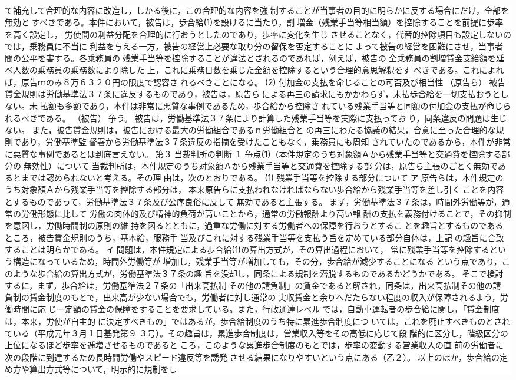 て補充して合理的な内容に改造し，しかる後に，この合理的な内容を強
制することが当事者の目的に明らかに反する場合にだけ，全部を無効と
すべきである。本件において，被告は，歩合給(1)を設けるに当たり，割
増金（残業手当等相当額）を控除することを前提に歩率を高く設定し，
労使間の利益分配を合理的に行おうとしたのであり，歩率に変化を生じ
させることなく，代替的控除項目も設定しないのでは，乗務員に不当に
利益を与える一方，被告の経営上必要な取り分の留保を否定することに
よって被告の経営を困難にさせ，当事者間の公平を害する。各乗務員の
残業手当等を控除することが違法とされるのであれば，例えば，被告の
全乗務員の割増賃金支給額を延べ人数の乗務員の乗務数により除した
上，これに乗務日数を乗じた金額を控除するという合理的意思解釈をす
べきである。これによれば，原告ｍのみ８万６３２０円の限度で認容さ
れるべきことになる。 
(2) 付加金の支払を命じることの可否及び相当性 
（原告ら） 
被告賃金規則は労働基準法３７条に違反するものであり，被告は，原告ら
による再三の請求にもかかわらず，未払歩合給を一切支払おうとしない。未
払額も多額であり，本件は非常に悪質な事例であるため，歩合給から控除さ
れている残業手当等と同額の付加金の支払が命じられるべきである。 
（被告） 
争う。 
被告は，労働基準法３７条により計算した残業手当等を実際に支払ってお
り，同条違反の問題は生じない。 
また，被告賃金規則は，被告における最大の労働組合であるｎ労働組合と
の再三にわたる協議の結果，合意に至った合理的な規則であり，労働基準監
督署から労働基準法３７条違反の指摘を受けたこともなく，乗務員にも周知
されていたのであるから，本件が非常に悪質な事例であるとは到底言えない。 
第３ 当裁判所の判断 
１ 争点(1)（本件規定のうち対象額Ａから残業手当等と交通費を控除する部分の
無効性）について 
当裁判所は，本件規定のうち対象額Ａから残業手当等と交通費を控除する部
分は，原告ら主張のごとく無効であるとまでは認められないと考える。その理
由は，次のとおりである。 
(1) 残業手当等を控除する部分について 
ア 原告らは，本件規定のうち対象額Ａから残業手当等を控除する部分は，
本来原告らに支払われなければならない歩合給から残業手当等を差し引く
ことを内容とするものであって，労働基準法３７条及び公序良俗に反して
無効であると主張する。 
まず，労働基準法３７条は，時間外労働等が，通常の労働形態に比して
労働の肉体的及び精神的負荷が高いことから，通常の労働報酬より高い報
酬の支払を義務付けることで，その抑制を意図し，労働時間制の原則の維
持を図るとともに，過重な労働に対する労働者への保障を行おうとするこ
とを趣旨とするものであるところ，被告賃金規則のうち，基本給，服務手
当及びこれに対する残業手当等を支払う旨を定めている部分自体は，上記
の趣旨に合致することは明らかである。 
イ 問題は，本件規定による歩合給(1)の算出方式が，その算出過程において，
常に残業手当等を控除するという構造になっているため，時間外労働等が
増加し，残業手当等が増加しても，その分，歩合給が減少することになる
という点であり，このような歩合給の算出方式が，労働基準法３７条の趣
旨を没却し，同条による規制を潜脱するものであるかどうかである。 
そこで検討するに，まず，歩合給は，労働基準法２７条の「出来高払制
その他の請負制」の賃金であると解され，同条は，出来高払制その他の請
負制の賃金制度のもとで，出来高が少ない場合でも，労働者に対し通常の
実収賃金と余りへだたらない程度の収入が保障されるよう，労働時間に応
じ一定額の賃金の保障をすることを要求している。また，行政通達レベル
では，自動車運転者の歩合給に関し，「賃金制度は，本来，労使が自主的
に決定すべきもの」ではあるが，歩合給制度のうち特に累進歩合制度につ
いては，これを廃止すべきものとされている（平成元年３月１日基発第９
３号）。その趣旨は，累進歩合制度は，営業収入等をその高低に応じて段
階的に区分し，階級区分の上位になるほど歩率を逓増させるものであると
ころ，このような累進歩合制度のもとでは，歩率の変動する営業収入の直
前の労働者に次の段階に到達するため長時間労働やスピード違反等を誘発
させる結果になりやすいという点にある（乙２）。 
以上のほか，歩合給の定め方や算出方式等について，明示的に規制をし